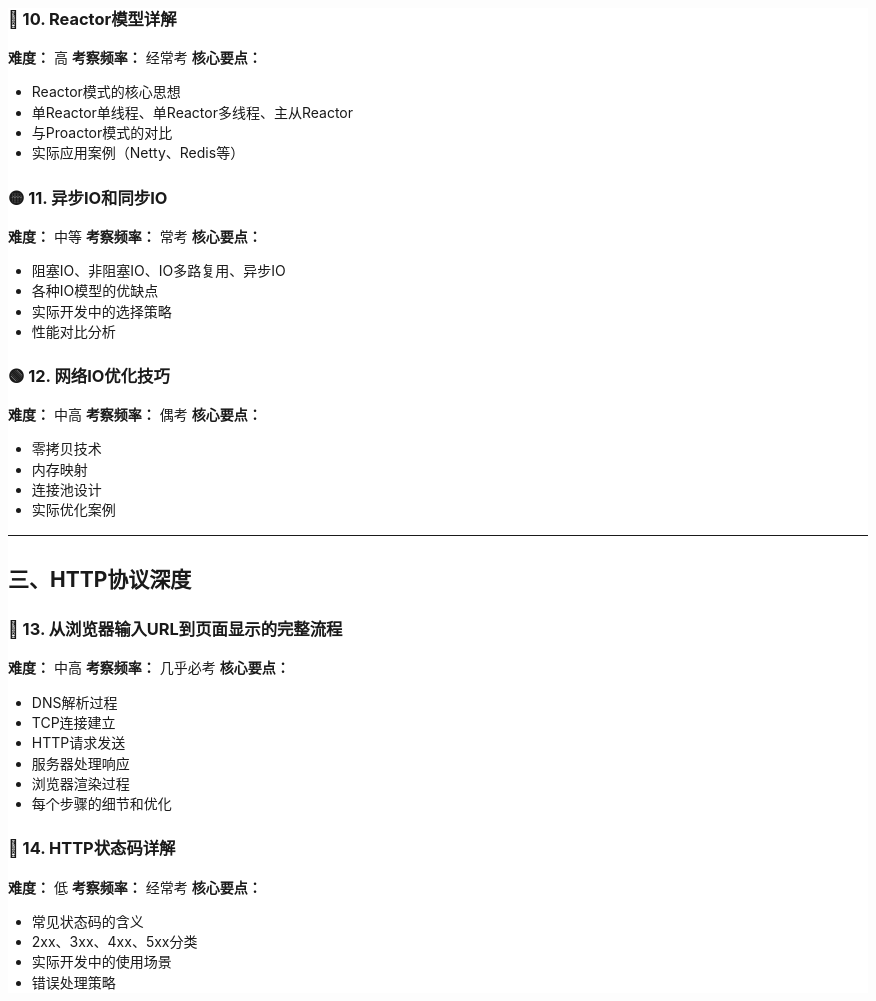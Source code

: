 ### 🔴 10. Reactor模型详解
**难度：** 高
**考察频率：** 经常考
**核心要点：**
- Reactor模式的核心思想
- 单Reactor单线程、单Reactor多线程、主从Reactor
- 与Proactor模式的对比
- 实际应用案例（Netty、Redis等）

### 🟡 11. 异步IO和同步IO
**难度：** 中等
**考察频率：** 常考
**核心要点：**
- 阻塞IO、非阻塞IO、IO多路复用、异步IO
- 各种IO模型的优缺点
- 实际开发中的选择策略
- 性能对比分析

### 🟢 12. 网络IO优化技巧
**难度：** 中高
**考察频率：** 偶考
**核心要点：**
- 零拷贝技术
- 内存映射
- 连接池设计
- 实际优化案例

---

## 三、HTTP协议深度

### 🔴 13. 从浏览器输入URL到页面显示的完整流程
**难度：** 中高
**考察频率：** 几乎必考
**核心要点：**
- DNS解析过程
- TCP连接建立
- HTTP请求发送
- 服务器处理响应
- 浏览器渲染过程
- 每个步骤的细节和优化

### 🔴 14. HTTP状态码详解
**难度：** 低
**考察频率：** 经常考
**核心要点：**
- 常见状态码的含义
- 2xx、3xx、4xx、5xx分类
- 实际开发中的使用场景
- 错误处理策略
